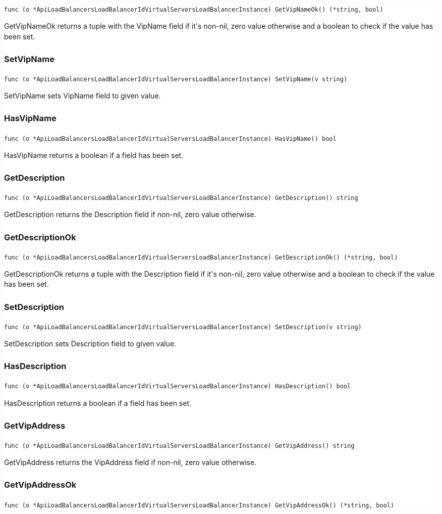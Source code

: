 `func (o *ApiLoadBalancersLoadBalancerIdVirtualServersLoadBalancerInstance) GetVipNameOk() (*string, bool)`

GetVipNameOk returns a tuple with the VipName field if it's non-nil, zero value otherwise
and a boolean to check if the value has been set.

### SetVipName

`func (o *ApiLoadBalancersLoadBalancerIdVirtualServersLoadBalancerInstance) SetVipName(v string)`

SetVipName sets VipName field to given value.

### HasVipName

`func (o *ApiLoadBalancersLoadBalancerIdVirtualServersLoadBalancerInstance) HasVipName() bool`

HasVipName returns a boolean if a field has been set.

### GetDescription

`func (o *ApiLoadBalancersLoadBalancerIdVirtualServersLoadBalancerInstance) GetDescription() string`

GetDescription returns the Description field if non-nil, zero value otherwise.

### GetDescriptionOk

`func (o *ApiLoadBalancersLoadBalancerIdVirtualServersLoadBalancerInstance) GetDescriptionOk() (*string, bool)`

GetDescriptionOk returns a tuple with the Description field if it's non-nil, zero value otherwise
and a boolean to check if the value has been set.

### SetDescription

`func (o *ApiLoadBalancersLoadBalancerIdVirtualServersLoadBalancerInstance) SetDescription(v string)`

SetDescription sets Description field to given value.

### HasDescription

`func (o *ApiLoadBalancersLoadBalancerIdVirtualServersLoadBalancerInstance) HasDescription() bool`

HasDescription returns a boolean if a field has been set.

### GetVipAddress

`func (o *ApiLoadBalancersLoadBalancerIdVirtualServersLoadBalancerInstance) GetVipAddress() string`

GetVipAddress returns the VipAddress field if non-nil, zero value otherwise.

### GetVipAddressOk

`func (o *ApiLoadBalancersLoadBalancerIdVirtualServersLoadBalancerInstance) GetVipAddressOk() (*string, bool)`
